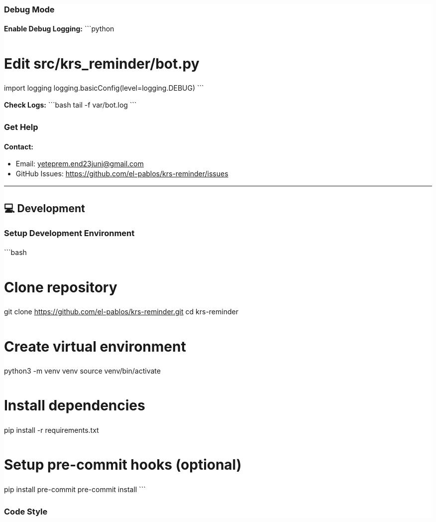 ### Debug Mode

**Enable Debug Logging:**
\`\`\`python
# Edit src/krs_reminder/bot.py
import logging
logging.basicConfig(level=logging.DEBUG)
\`\`\`

**Check Logs:**
\`\`\`bash
tail -f var/bot.log
\`\`\`

### Get Help

**Contact:**
- Email: yeteprem.end23juni@gmail.com
- GitHub Issues: https://github.com/el-pablos/krs-reminder/issues

---

## 💻 Development

### Setup Development Environment

\`\`\`bash
# Clone repository
git clone https://github.com/el-pablos/krs-reminder.git
cd krs-reminder

# Create virtual environment
python3 -m venv venv
source venv/bin/activate

# Install dependencies
pip install -r requirements.txt

# Setup pre-commit hooks (optional)
pip install pre-commit
pre-commit install
\`\`\`

### Code Style

